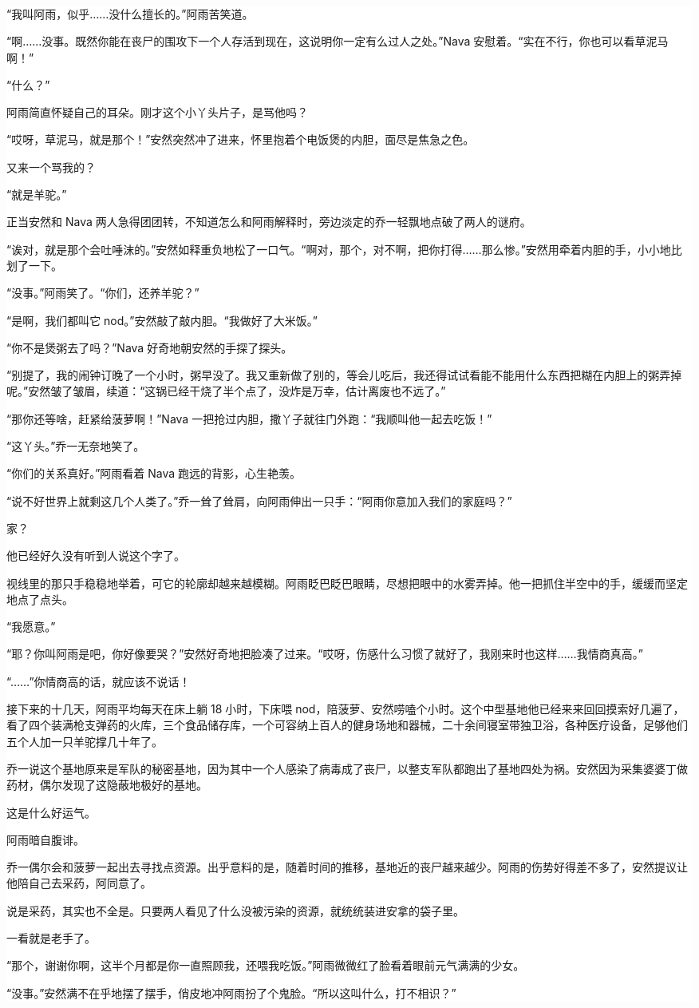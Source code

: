 “我叫阿雨，似乎……没什么擅长的。”阿雨苦笑道。

“啊……没事。既然你能在丧尸的围攻下一个人存活到现在，这说明你一定有么过人之处。”Nava 安慰着。“实在不行，你也可以看草泥马啊！”

“什么？”

阿雨简直怀疑自己的耳朵。刚才这个小丫头片子，是骂他吗？

“哎呀，草泥马，就是那个！”安然突然冲了进来，怀里抱着个电饭煲的内胆，面尽是焦急之色。

又来一个骂我的？

“就是羊驼。”

正当安然和 Nava 两人急得团团转，不知道怎么和阿雨解释时，旁边淡定的乔一轻飘地点破了两人的谜府。

“诶对，就是那个会吐唾沫的。”安然如释重负地松了一口气。“啊对，那个，对不啊，把你打得……那么惨。”安然用牵着内胆的手，小小地比划了一下。

“没事。”阿雨笑了。“你们，还养羊驼？”

“是啊，我们都叫它 nod。”安然敲了敲内胆。“我做好了大米饭。”

“你不是煲粥去了吗？”Nava 好奇地朝安然的手探了探头。

“别提了，我的闹钟订晚了一个小时，粥早没了。我又重新做了别的，等会儿吃后，我还得试试看能不能用什么东西把糊在内胆上的粥弄掉呢。”安然皱了皱眉，续道：“这锅已经干烧了半个点了，没炸是万幸，估计离废也不远了。”

“那你还等啥，赶紧给菠萝啊！”Nava 一把抢过内胆，撒丫子就往门外跑：“我顺叫他一起去吃饭！”

“这丫头。”乔一无奈地笑了。

“你们的关系真好。”阿雨看着 Nava 跑远的背影，心生艳羡。

“说不好世界上就剩这几个人类了。”乔一耸了耸肩，向阿雨伸出一只手：“阿雨你意加入我们的家庭吗？”

家？

他已经好久没有听到人说这个字了。

视线里的那只手稳稳地举着，可它的轮廓却越来越模糊。阿雨眨巴眨巴眼睛，尽想把眼中的水雾弄掉。他一把抓住半空中的手，缓缓而坚定地点了点头。

“我愿意。”

“耶？你叫阿雨是吧，你好像要哭？”安然好奇地把脸凑了过来。“哎呀，伤感什么习惯了就好了，我刚来时也这样……我情商真高。”

“……”你情商高的话，就应该不说话！

接下来的十几天，阿雨平均每天在床上躺 18 小时，下床喂 nod，陪菠萝、安然唠嗑个小时。这个中型基地他已经来来回回摸索好几遍了，看了四个装满枪支弹药的火库，三个食品储存库，一个可容纳上百人的健身场地和器械，二十余间寝室带独卫浴，各种医疗设备，足够他们五个人加一只羊驼撑几十年了。

乔一说这个基地原来是军队的秘密基地，因为其中一个人感染了病毒成了丧尸，以整支军队都跑出了基地四处为祸。安然因为采集婆婆丁做药材，偶尔发现了这隐蔽地极好的基地。

这是什么好运气。

阿雨暗自腹诽。

乔一偶尔会和菠萝一起出去寻找点资源。出乎意料的是，随着时间的推移，基地近的丧尸越来越少。阿雨的伤势好得差不多了，安然提议让他陪自己去采药，阿同意了。

说是采药，其实也不全是。只要两人看见了什么没被污染的资源，就统统装进安拿的袋子里。

一看就是老手了。

“那个，谢谢你啊，这半个月都是你一直照顾我，还喂我吃饭。”阿雨微微红了脸看着眼前元气满满的少女。

“没事。”安然满不在乎地摆了摆手，俏皮地冲阿雨扮了个鬼脸。“所以这叫什么，打不相识？”
